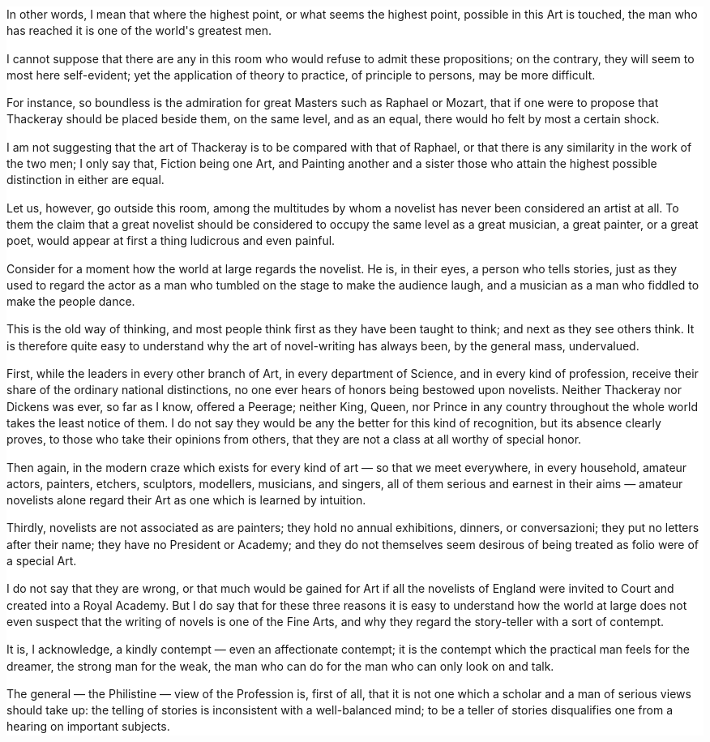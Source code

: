 In other words, I mean that where the highest point, or what seems the highest point, possible in this Art is touched, the man who has reached it is one of the world&#39;s greatest men.

I cannot suppose that there are any in this room who would refuse to admit these propositions; on the contrary, they will seem to most here self-evident; yet the application of theory to practice, of principle to persons, may be more difficult.

For instance, so boundless is the admiration for great Masters such as Raphael or Mozart, that if one were to propose that Thackeray should be placed beside them, on the same level, and as an equal, there would ho felt by most a certain shock.

I am not suggesting that the art of Thackeray is to be compared with that of Raphael, or that there is any similarity in the work of the two men; I only say that, Fiction being one Art, and Painting another and a sister those who attain the highest possible distinction in either are equal.

Let us, however, go outside this room, among the multitudes by whom a novelist has never been considered an artist at all. To them the claim that a great novelist should be considered to occupy the same level as a great musician, a great painter, or a great poet, would appear at first a thing ludicrous and even painful.

Consider for a moment how the world at large regards the novelist. He is, in their eyes, a person who tells stories, just as they used to regard the actor as a man who tumbled on the stage to make the audience laugh, and a musician as a man who fiddled to make the people dance.

This is the old way of thinking, and most people think first as they have been taught to think; and next as they see others think. It is therefore quite easy to understand why the art of novel-writing has always been, by the general mass, undervalued.

First, while the leaders in every other branch of Art, in every department of Science, and in every kind of profession, receive their share of the ordinary national distinctions, no one ever hears of honors being bestowed upon novelists. Neither Thackeray nor Dickens was ever, so far as I know, offered a Peerage; neither King, Queen, nor Prince in any country throughout the whole world takes the least notice of them. I do not say they would be any the better for this kind of recognition, but its absence clearly proves, to those who take their opinions from others, that they are not a class at all worthy of special honor.

Then again, in the modern craze which exists for every kind of art — so that we meet everywhere, in every household, amateur actors, painters, etchers, sculptors, modellers, musicians, and singers, all of them serious and earnest in their aims — amateur novelists alone regard their Art as one which is learned by intuition.

Thirdly, novelists are not associated as are painters; they hold no annual exhibitions, dinners, or conversazioni; they put no letters after their name; they have no President or Academy; and they do not themselves seem desirous of being treated as folio were of a special Art.

I do not say that they are wrong, or that much would be gained for Art if all the novelists of England were invited to Court and created into a Royal Academy. But I do say that for these three reasons it is easy to understand how the world at large does not even suspect that the writing of novels is one of the Fine Arts, and why they regard the story-teller with a sort of contempt.

It is, I acknowledge, a kindly contempt — even an affectionate contempt; it is the contempt which the practical man feels for the dreamer, the strong man for the weak, the man who can do for the man who can only look on and talk.

The general — the Philistine — view of the Profession is, first of all, that it is not one which a scholar and a man of serious views should take up: the telling of stories is inconsistent with a well-balanced mind; to be a teller of stories disqualifies one from a hearing on important subjects.
